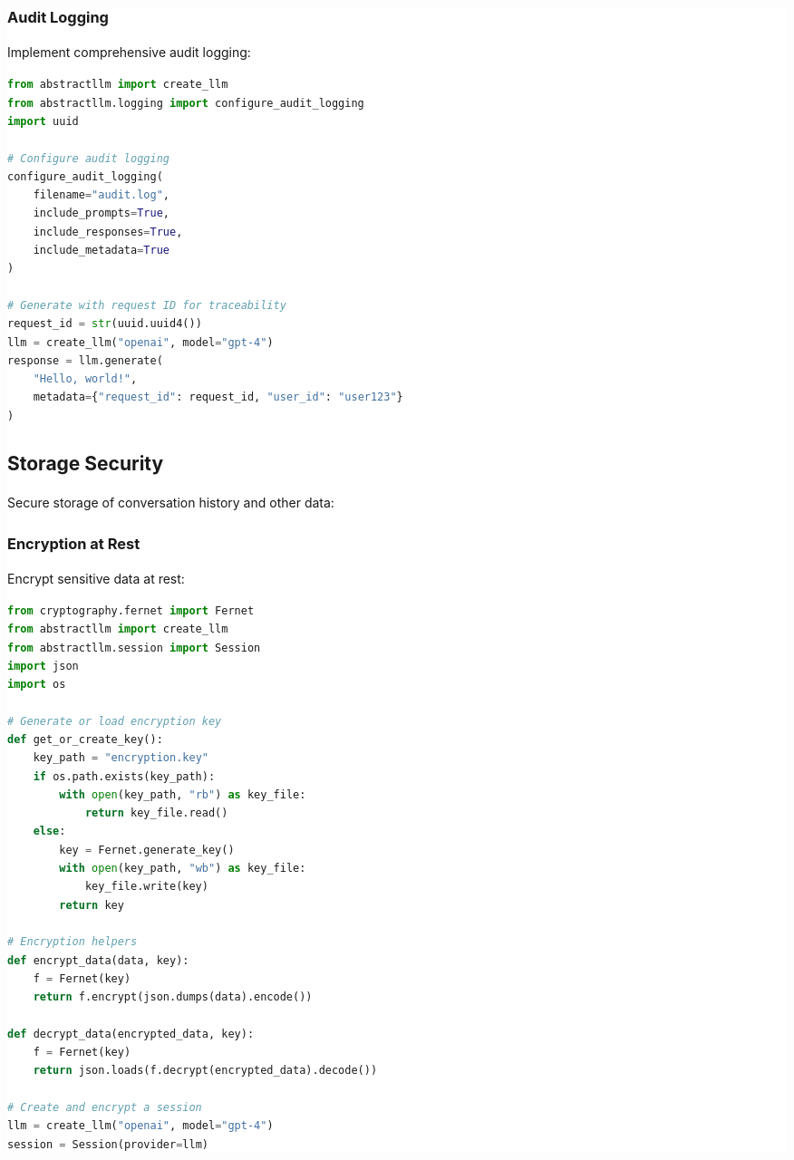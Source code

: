 ### Audit Logging

Implement comprehensive audit logging:

```python
from abstractllm import create_llm
from abstractllm.logging import configure_audit_logging
import uuid

# Configure audit logging
configure_audit_logging(
    filename="audit.log",
    include_prompts=True,
    include_responses=True,
    include_metadata=True
)

# Generate with request ID for traceability
request_id = str(uuid.uuid4())
llm = create_llm("openai", model="gpt-4")
response = llm.generate(
    "Hello, world!",
    metadata={"request_id": request_id, "user_id": "user123"}
)
```

## Storage Security

Secure storage of conversation history and other data:

### Encryption at Rest

Encrypt sensitive data at rest:

```python
from cryptography.fernet import Fernet
from abstractllm import create_llm
from abstractllm.session import Session
import json
import os

# Generate or load encryption key
def get_or_create_key():
    key_path = "encryption.key"
    if os.path.exists(key_path):
        with open(key_path, "rb") as key_file:
            return key_file.read()
    else:
        key = Fernet.generate_key()
        with open(key_path, "wb") as key_file:
            key_file.write(key)
        return key

# Encryption helpers
def encrypt_data(data, key):
    f = Fernet(key)
    return f.encrypt(json.dumps(data).encode())

def decrypt_data(encrypted_data, key):
    f = Fernet(key)
    return json.loads(f.decrypt(encrypted_data).decode())

# Create and encrypt a session
llm = create_llm("openai", model="gpt-4")
session = Session(provider=llm)
```
